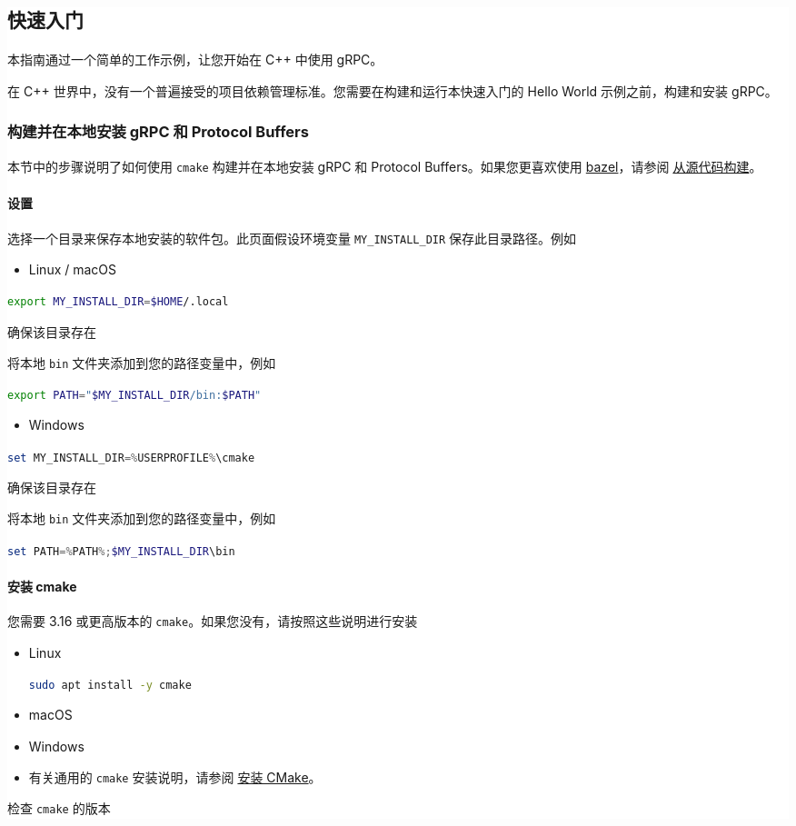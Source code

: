 ## 快速入门

本指南通过一个简单的工作示例，让您开始在 C++ 中使用 gRPC。

在 C++ 世界中，没有一个普遍接受的项目依赖管理标准。您需要在构建和运行本快速入门的 Hello World 示例之前，构建和安装 gRPC。

### 构建并在本地安装 gRPC 和 Protocol Buffers

本节中的步骤说明了如何使用 `cmake` 构建并在本地安装 gRPC 和 Protocol Buffers。如果您更喜欢使用 [bazel](https://www.bazel.build/)，请参阅 [从源代码构建](https://github.com/grpc/grpc/blob/master/BUILDING.md#build-from-source)。

#### 设置

选择一个目录来保存本地安装的软件包。此页面假设环境变量 `MY_INSTALL_DIR` 保存此目录路径。例如

+   Linux / macOS

```sh
export MY_INSTALL_DIR=$HOME/.local
```

确保该目录存在

将本地 `bin` 文件夹添加到您的路径变量中，例如

```sh
export PATH="$MY_INSTALL_DIR/bin:$PATH"
```

+   Windows

```powershell
set MY_INSTALL_DIR=%USERPROFILE%\cmake
```

确保该目录存在

将本地 `bin` 文件夹添加到您的路径变量中，例如

```powershell
set PATH=%PATH%;$MY_INSTALL_DIR\bin
```

#### 安装 cmake

您需要 3.16 或更高版本的 `cmake`。如果您没有，请按照这些说明进行安装

+   Linux
    
    ```sh
    sudo apt install -y cmake
    ```
    
+   macOS
    
+   Windows
    
+   有关通用的 `cmake` 安装说明，请参阅 [安装 CMake](https://cmake.com.cn/install)。
    

检查 `cmake` 的版本
